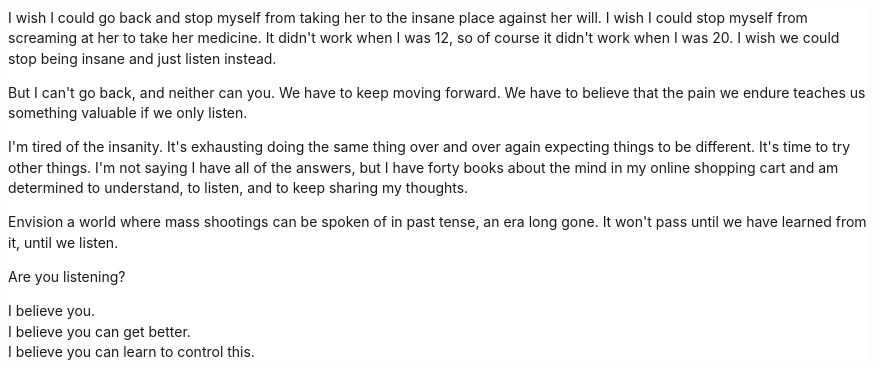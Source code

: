 I wish I could go back and stop myself from taking her to the insane place against her will. I wish I could stop myself from screaming at her to take her medicine. It didn't work when I was 12, so of course it didn't work when I was 20. I wish we could stop being insane and just listen instead.

But I can't go back, and neither can you. We have to keep moving forward. We have to believe that the pain we endure teaches us something valuable if we only listen.

I'm tired of the insanity. It's exhausting doing the same thing over and over again expecting things to be different. It's time to try other things. I'm not saying I have all of the answers, but I have forty books about the mind in my online shopping cart and am determined to understand, to listen, and to keep sharing my thoughts.

Envision a world where mass shootings can be spoken of in past tense, an era long gone. It won't pass until we have learned from it, until we listen.

Are you listening?

I believe you.<br/>
I believe you can get better.<br/>
I believe you can learn to control this.<br/>
